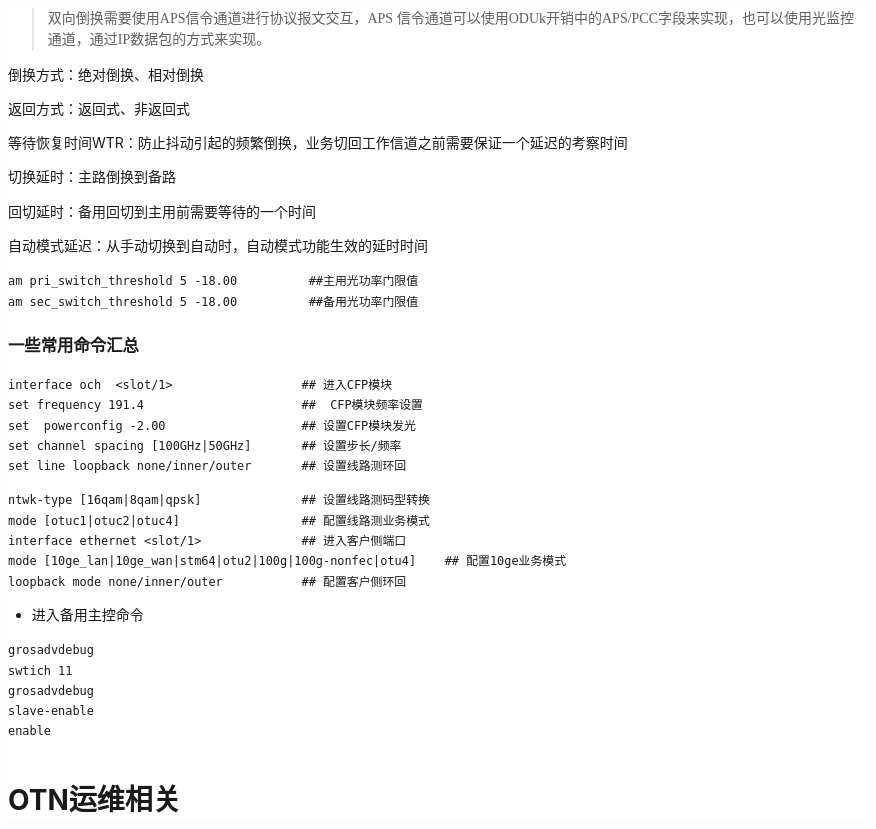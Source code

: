 > <font face="仿宋" >双向倒换需要使用APS信令通道进行协议报文交互，APS 信令通道可以使用ODUk开销中的APS/PCC字段来实现，也可以使用光监控通道，通过IP数据包的方式来实现。</font>

倒换方式：绝对倒换、相对倒换

返回方式：返回式、非返回式

等待恢复时间WTR：防止抖动引起的频繁倒换，业务切回工作信道之前需要保证一个延迟的考察时间

切换延时：主路倒换到备路

回切延时：备用回切到主用前需要等待的一个时间

自动模式延迟：从手动切换到自动时，自动模式功能生效的延时时间

```
am pri_switch_threshold 5 -18.00          ##主用光功率门限值
am sec_switch_threshold 5 -18.00          ##备用光功率门限值
```

### 一些常用命令汇总

```
interface och  <slot/1>                  ## 进入CFP模块
set frequency 191.4                      ##  CFP模块频率设置
set  powerconfig -2.00                   ## 设置CFP模块发光
set channel spacing [100GHz|50GHz]       ## 设置步长/频率
set line loopback none/inner/outer       ## 设置线路测环回                               
```

```
ntwk-type [16qam|8qam|qpsk]              ## 设置线路测码型转换
mode [otuc1|otuc2|otuc4]                 ## 配置线路测业务模式
interface ethernet <slot/1>              ## 进入客户侧端口
mode [10ge_lan|10ge_wan|stm64|otu2|100g|100g-nonfec|otu4]    ## 配置10ge业务模式
loopback mode none/inner/outer           ## 配置客户侧环回
```

- 进入备用主控命令

```
grosadvdebug
swtich 11
grosadvdebug
slave-enable
enable    
```

















# OTN运维相关
